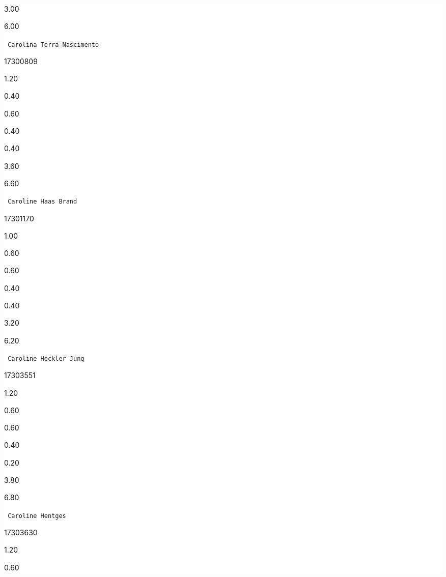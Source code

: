    3.00

   6.00

     Carolina Terra Nascimento 

   17300809

   1.20

   0.40

   0.60

   0.40

   0.40

   3.60

   6.60

     Caroline Haas Brand 

   17301170

   1.00

   0.60

   0.60

   0.40

   0.40

   3.20

   6.20

     Caroline Heckler Jung 

   17303551

   1.20

   0.60

   0.60

   0.40

   0.20

   3.80

   6.80

     Caroline Hentges 

   17303630

   1.20

   0.60
